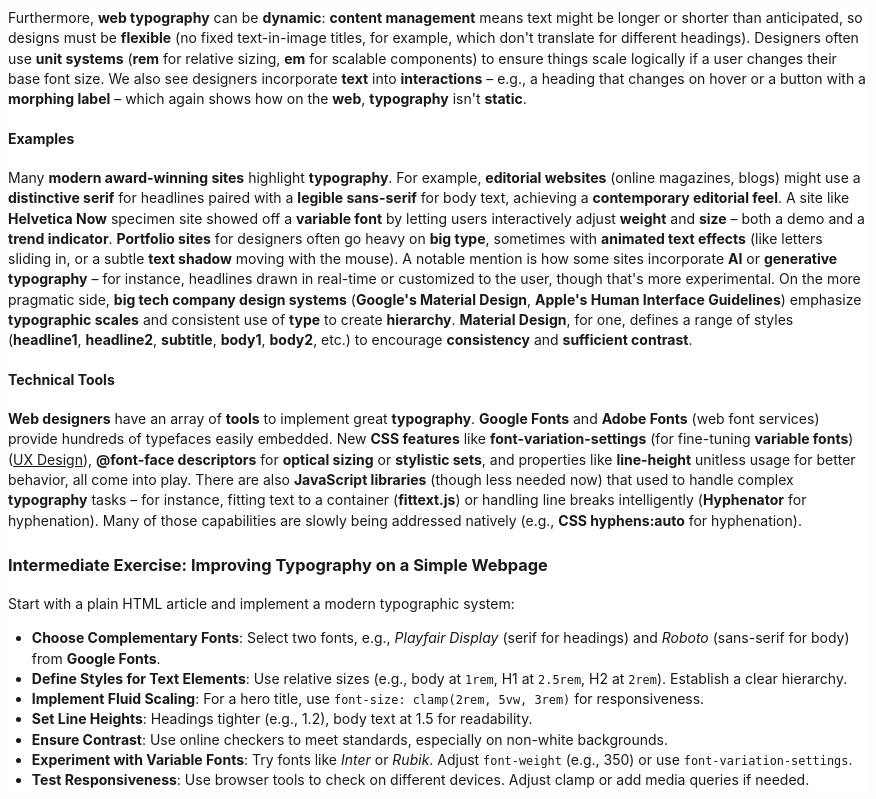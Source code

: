 Furthermore, **web typography** can be **dynamic**: **content management** means text might be longer or shorter than anticipated, so designs must be **flexible** (no fixed text-in-image titles, for example, which don't translate for different headings). Designers often use **unit systems** (**rem** for relative sizing, **em** for scalable components) to ensure things scale logically if a user changes their base font size. We also see designers incorporate **text** into **interactions** – e.g., a heading that changes on hover or a button with a **morphing label** – which again shows how on the **web**, **typography** isn't **static**.

#### **Examples**

Many **modern award-winning sites** highlight **typography**. For example, **editorial websites** (online magazines, blogs) might use a **distinctive serif** for headlines paired with a **legible sans-serif** for body text, achieving a **contemporary editorial feel**. A site like **Helvetica Now** specimen site showed off a **variable font** by letting users interactively adjust **weight** and **size** – both a demo and a **trend indicator**. **Portfolio sites** for designers often go heavy on **big type**, sometimes with **animated text effects** (like letters sliding in, or a subtle **text shadow** moving with the mouse). A notable mention is how some sites incorporate **AI** or **generative typography** – for instance, headlines drawn in real-time or customized to the user, though that's more experimental. On the more pragmatic side, **big tech company design systems** (**Google's Material Design**, **Apple's Human Interface Guidelines**) emphasize **typographic scales** and consistent use of **type** to create **hierarchy**. **Material Design**, for one, defines a range of styles (**headline1**, **headline2**, **subtitle**, **body1**, **body2**, etc.) to encourage **consistency** and **sufficient contrast**.

#### **Technical Tools**

**Web designers** have an array of **tools** to implement great **typography**. **Google Fonts** and **Adobe Fonts** (web font services) provide hundreds of typefaces easily embedded. New **CSS features** like **font-variation-settings** (for fine-tuning **variable fonts**) ([UX Design]()), **@font-face descriptors** for **optical sizing** or **stylistic sets**, and properties like **line-height** unitless usage for better behavior, all come into play. There are also **JavaScript libraries** (though less needed now) that used to handle complex **typography** tasks – for instance, fitting text to a container (**fittext.js**) or handling line breaks intelligently (**Hyphenator** for hyphenation). Many of those capabilities are slowly being addressed natively (e.g., **CSS hyphens:auto** for hyphenation).

### Intermediate Exercise: Improving Typography on a Simple Webpage

Start with a plain HTML article and implement a modern typographic system:

- **Choose Complementary Fonts**: Select two fonts, e.g., _Playfair Display_ (serif for headings) and _Roboto_ (sans-serif for body) from **Google Fonts**.
- **Define Styles for Text Elements**: Use relative sizes (e.g., body at `1rem`, H1 at `2.5rem`, H2 at `2rem`). Establish a clear hierarchy.
- **Implement Fluid Scaling**: For a hero title, use `font-size: clamp(2rem, 5vw, 3rem)` for responsiveness.
- **Set Line Heights**: Headings tighter (e.g., 1.2), body text at 1.5 for readability.
- **Ensure Contrast**: Use online checkers to meet standards, especially on non-white backgrounds.
- **Experiment with Variable Fonts**: Try fonts like _Inter_ or _Rubik_. Adjust `font-weight` (e.g., 350) or use `font-variation-settings`.
- **Test Responsiveness**: Use browser tools to check on different devices. Adjust clamp or add media queries if needed.
